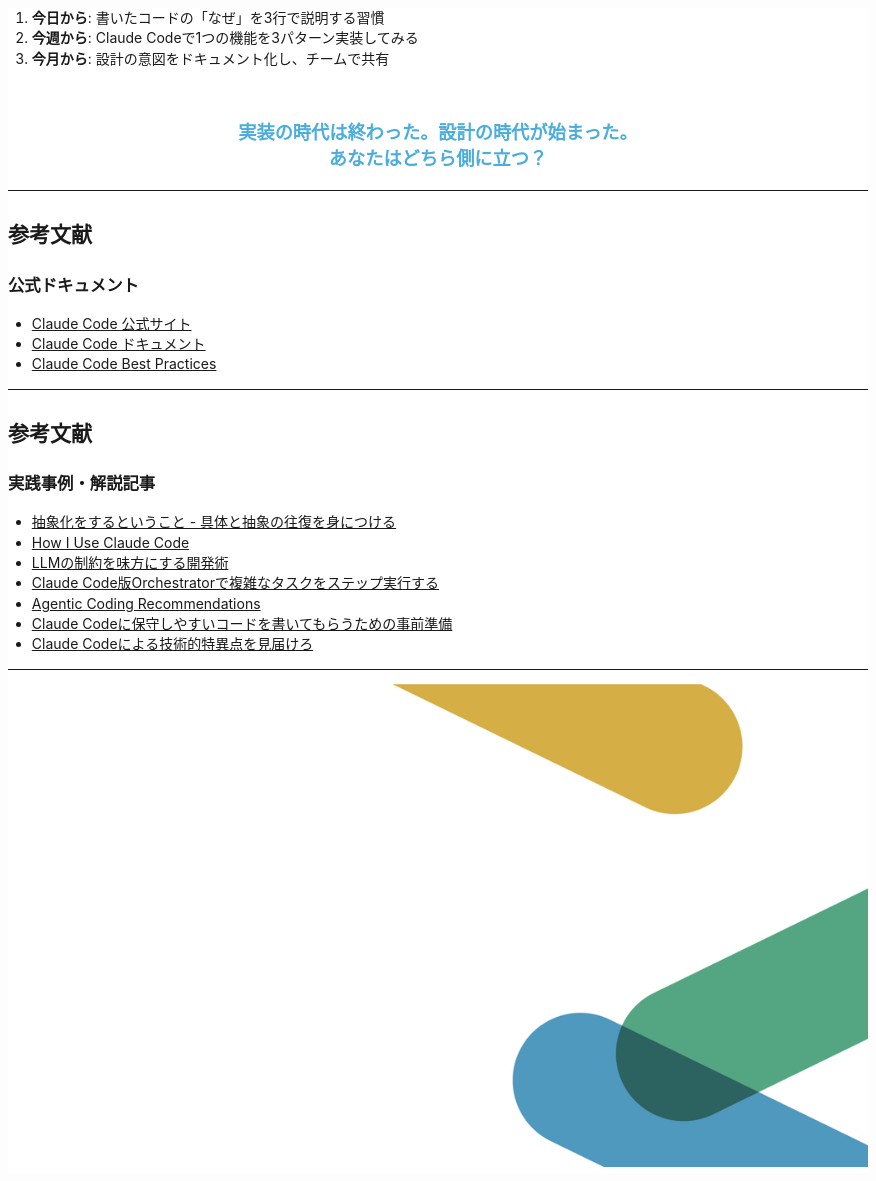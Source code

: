 1. <strong>今日から</strong>: 書いたコードの「なぜ」を3行で説明する習慣
2. <strong>今週から</strong>: Claude Codeで1つの機能を3パターン実装してみる
3. <strong>今月から</strong>: 設計の意図をドキュメント化し、チームで共有

</div>

<div style="text-align: center; margin-top: 50px; font-size: 1.3em; color: #4AADDD;">

<strong>実装の時代は終わった。設計の時代が始まった。</strong></br>
<strong>あなたはどちら側に立つ？</strong>

</div>

---

## 参考文献

### 公式ドキュメント
- [Claude Code 公式サイト](https://www.anthropic.com/claude-code)
- [Claude Code ドキュメント](https://docs.anthropic.com/en/docs/claude-code/overview)
- [Claude Code Best Practices](https://www.anthropic.com/engineering/claude-code-best-practices)

---

## 参考文献

### 実践事例・解説記事
- [抽象化をするということ - 具体と抽象の往復を身につける](https://speakerdeck.com/soudai/abstraction-and-concretization)
- [How I Use Claude Code](https://spiess.dev/blog/how-i-use-claude-code)
- [LLMの制約を味方にする開発術](https://zenn.dev/hidenorigoto/articles/38b22a2ccbeac6)
- [Claude Code版Orchestratorで複雑なタスクをステップ実行する](https://zenn.dev/mizchi/articles/claude-code-orchestrator)
- [Agentic Coding Recommendations](https://lucumr.pocoo.org/2025/6/12/agentic-coding/)
- [Claude Codeに保守しやすいコードを書いてもらうための事前準備](https://www.memory-lovers.blog/entry/2025/06/12/074355)
- [Claude Codeによる技術的特異点を見届けろ](https://zenn.dev/mizchi/articles/claude-code-singularity-point)

---



![bg](../../assets/images/3shake-background-full.png)